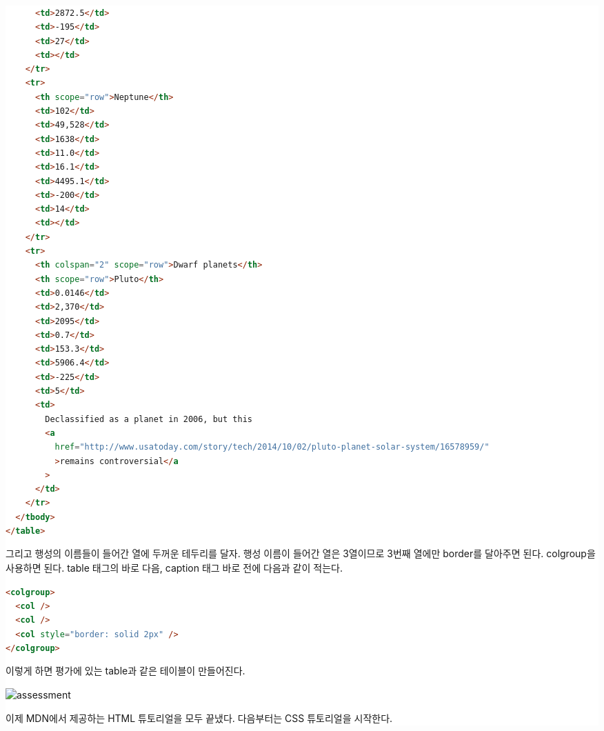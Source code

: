 ```html
      <td>2872.5</td>
      <td>-195</td>
      <td>27</td>
      <td></td>
    </tr>
    <tr>
      <th scope="row">Neptune</th>
      <td>102</td>
      <td>49,528</td>
      <td>1638</td>
      <td>11.0</td>
      <td>16.1</td>
      <td>4495.1</td>
      <td>-200</td>
      <td>14</td>
      <td></td>
    </tr>
    <tr>
      <th colspan="2" scope="row">Dwarf planets</th>
      <th scope="row">Pluto</th>
      <td>0.0146</td>
      <td>2,370</td>
      <td>2095</td>
      <td>0.7</td>
      <td>153.3</td>
      <td>5906.4</td>
      <td>-225</td>
      <td>5</td>
      <td>
        Declassified as a planet in 2006, but this
        <a
          href="http://www.usatoday.com/story/tech/2014/10/02/pluto-planet-solar-system/16578959/"
          >remains controversial</a
        >
      </td>
    </tr>
  </tbody>
</table>
```

그리고 행성의 이름들이 들어간 열에 두꺼운 테두리를 달자. 행성 이름이 들어간 열은 3열이므로 3번째 열에만 border를 달아주면 된다. colgroup을 사용하면 된다. table 태그의 바로 다음, caption 태그 바로 전에 다음과 같이 적는다.

```html
<colgroup>
  <col />
  <col />
  <col style="border: solid 2px" />
</colgroup>
```

이렇게 하면 평가에 있는 table과 같은 테이블이 만들어진다.

![assessment](./table-assessment.png)

이제 MDN에서 제공하는 HTML 튜토리얼을 모두 끝냈다. 다음부터는 CSS 튜토리얼을 시작한다.
